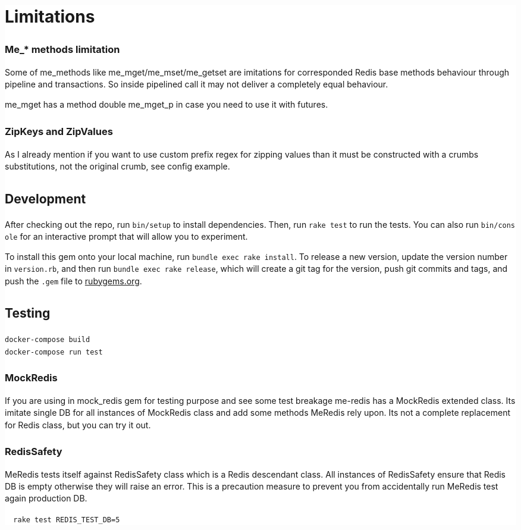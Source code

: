 # Limitations

### Me_* methods limitation

Some of me_methods like me_mget/me_mset/me_getset 
are imitations for corresponded Redis base methods behaviour through 
pipeline and transactions. So inside pipelined call it may not 
deliver a completely equal behaviour. 

me_mget has a method double me_mget_p in case you need to use it with futures. 

### ZipKeys and ZipValues
As I already mention if you want to use custom prefix regex 
for zipping values than it must be constructed with a crumbs substitutions, 
not the original crumb, see config example. 
                 
## Development

After checking out the repo, run `bin/setup` to install dependencies. Then, run `rake test` to run the tests. You can also run `bin/console` for an interactive prompt that will allow you to experiment.

To install this gem onto your local machine, run `bundle exec rake install`. To release a new version, update the version number in `version.rb`, and then run `bundle exec rake release`, which will create a git tag for the version, push git commits and tags, and push the `.gem` file to [rubygems.org](https://rubygems.org).

## Testing

```bash
docker-compose build
docker-compose run test
```

### MockRedis

If you are using in mock_redis gem for testing purpose and see some test 
breakage me-redis has a MockRedis extended class.
Its imitate single DB for all instances of MockRedis class 
and add some methods MeRedis rely upon. Its not a complete replacement 
for Redis class, but you can try it out.
 

### RedisSafety
 MeRedis tests itself against RedisSafety class which is a Redis descendant class. 
 All instances of RedisSafety ensure that Redis DB is empty otherwise they will raise an error. 
 This is a precaution measure to prevent you from accidentally run MeRedis test again production DB.
 
```
  rake test REDIS_TEST_DB=5
```

